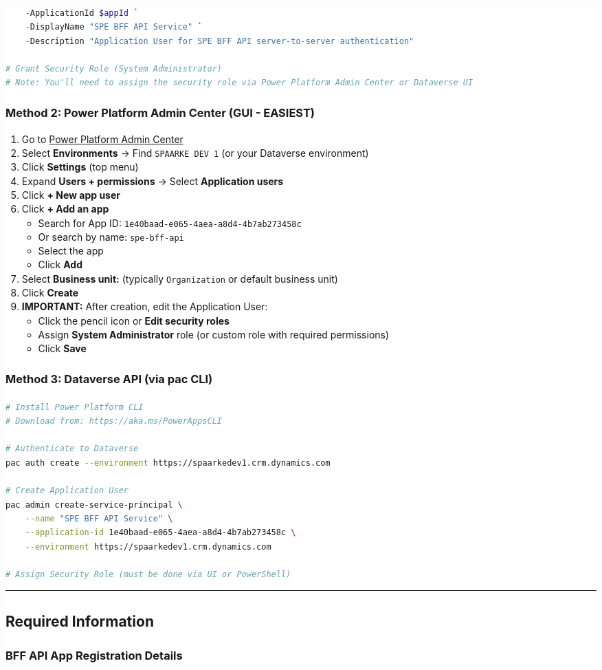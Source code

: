 ```powershell
    -ApplicationId $appId `
    -DisplayName "SPE BFF API Service" `
    -Description "Application User for SPE BFF API server-to-server authentication"

# Grant Security Role (System Administrator)
# Note: You'll need to assign the security role via Power Platform Admin Center or Dataverse UI
```

### Method 2: Power Platform Admin Center (GUI - EASIEST)

1. Go to [Power Platform Admin Center](https://admin.powerplatform.microsoft.com/)
2. Select **Environments** → Find `SPAARKE DEV 1` (or your Dataverse environment)
3. Click **Settings** (top menu)
4. Expand **Users + permissions** → Select **Application users**
5. Click **+ New app user**
6. Click **+ Add an app**
   - Search for App ID: `1e40baad-e065-4aea-a8d4-4b7ab273458c`
   - Or search by name: `spe-bff-api`
   - Select the app
   - Click **Add**
7. Select **Business unit:** (typically `Organization` or default business unit)
8. Click **Create**
9. **IMPORTANT:** After creation, edit the Application User:
   - Click the pencil icon or **Edit security roles**
   - Assign **System Administrator** role (or custom role with required permissions)
   - Click **Save**

### Method 3: Dataverse API (via pac CLI)

```bash
# Install Power Platform CLI
# Download from: https://aka.ms/PowerAppsCLI

# Authenticate to Dataverse
pac auth create --environment https://spaarkedev1.crm.dynamics.com

# Create Application User
pac admin create-service-principal \
    --name "SPE BFF API Service" \
    --application-id 1e40baad-e065-4aea-a8d4-4b7ab273458c \
    --environment https://spaarkedev1.crm.dynamics.com

# Assign Security Role (must be done via UI or PowerShell)
```

---

## Required Information

### BFF API App Registration Details

